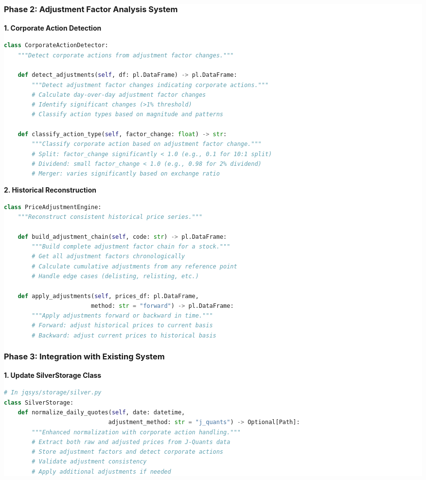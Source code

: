 ### Phase 2: Adjustment Factor Analysis System

**1. Corporate Action Detection**
```python
class CorporateActionDetector:
    """Detect corporate actions from adjustment factor changes."""
    
    def detect_adjustments(self, df: pl.DataFrame) -> pl.DataFrame:
        """Detect adjustment factor changes indicating corporate actions."""
        # Calculate day-over-day adjustment factor changes
        # Identify significant changes (>1% threshold)
        # Classify action types based on magnitude and patterns
    
    def classify_action_type(self, factor_change: float) -> str:
        """Classify corporate action based on adjustment factor change."""
        # Split: factor_change significantly < 1.0 (e.g., 0.1 for 10:1 split)
        # Dividend: small factor_change < 1.0 (e.g., 0.98 for 2% dividend)
        # Merger: varies significantly based on exchange ratio
```

**2. Historical Reconstruction**
```python
class PriceAdjustmentEngine:
    """Reconstruct consistent historical price series."""
    
    def build_adjustment_chain(self, code: str) -> pl.DataFrame:
        """Build complete adjustment factor chain for a stock."""
        # Get all adjustment factors chronologically
        # Calculate cumulative adjustments from any reference point
        # Handle edge cases (delisting, relisting, etc.)
    
    def apply_adjustments(self, prices_df: pl.DataFrame, 
                         method: str = "forward") -> pl.DataFrame:
        """Apply adjustments forward or backward in time."""
        # Forward: adjust historical prices to current basis
        # Backward: adjust current prices to historical basis
```

### Phase 3: Integration with Existing System

**1. Update SilverStorage Class**
```python
# In jqsys/storage/silver.py
class SilverStorage:
    def normalize_daily_quotes(self, date: datetime, 
                              adjustment_method: str = "j_quants") -> Optional[Path]:
        """Enhanced normalization with corporate action handling."""
        # Extract both raw and adjusted prices from J-Quants data
        # Store adjustment factors and detect corporate actions
        # Validate adjustment consistency
        # Apply additional adjustments if needed
```
